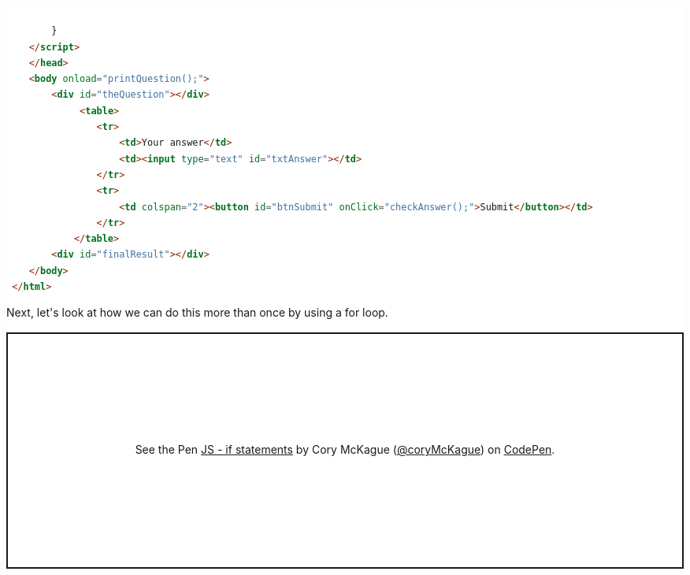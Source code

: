 ```html
        
        }
    </script>
    </head>
    <body onload="printQuestion();">
        <div id="theQuestion"></div>
             <table>
                <tr>
                    <td>Your answer</td>
                    <td><input type="text" id="txtAnswer"></td>
                </tr>
                <tr>
                    <td colspan="2"><button id="btnSubmit" onClick="checkAnswer();">Submit</button></td>
                </tr>
            </table>
        <div id="finalResult"></div>
    </body>
 </html>
```

Next, let's look at how we can do this more than once by using a for loop.
</div>
</div>
<div id="ToDo" class="tabcontent">
<p class="codepen" data-height="600" data-default-tab="html,result" data-slug-hash="qBXbNPY" data-editable="true" data-user="coryMcKague" style="height: 300px; box-sizing: border-box; display: flex; align-items: center; justify-content: center; border: 2px solid; margin: 1em 0; padding: 1em;">
  <span>See the Pen <a href="https://codepen.io/coryMcKague/pen/ZEPdKZJ">
  JS - if statements</a> by Cory McKague (<a href="https://codepen.io/coryMcKague">@coryMcKague</a>)
  on <a href="https://codepen.io">CodePen</a>.</span>
</p>
<script async src="https://cpwebassets.codepen.io/assets/embed/ei.js"></script>
</div>